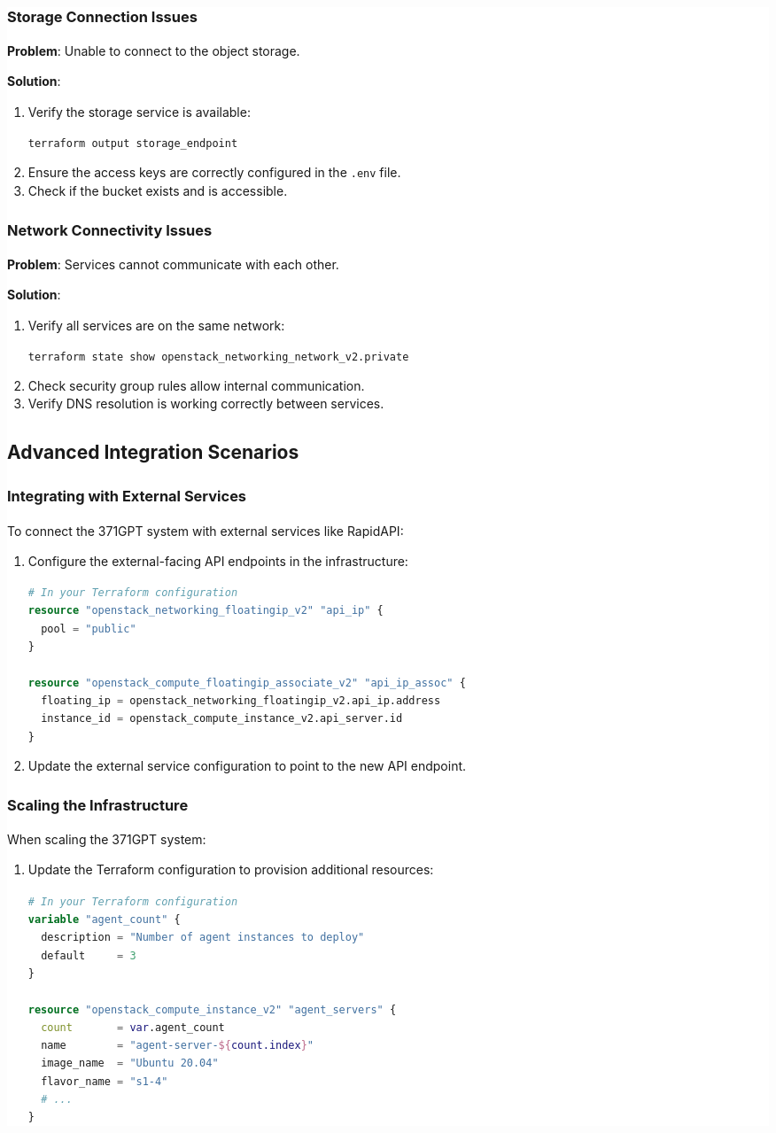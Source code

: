 ### Storage Connection Issues

**Problem**: Unable to connect to the object storage.

**Solution**:
1. Verify the storage service is available:
   ```bash
   terraform output storage_endpoint
   ```
2. Ensure the access keys are correctly configured in the `.env` file.
3. Check if the bucket exists and is accessible.

### Network Connectivity Issues

**Problem**: Services cannot communicate with each other.

**Solution**:
1. Verify all services are on the same network:
   ```bash
   terraform state show openstack_networking_network_v2.private
   ```
2. Check security group rules allow internal communication.
3. Verify DNS resolution is working correctly between services.

## Advanced Integration Scenarios

### Integrating with External Services

To connect the 371GPT system with external services like RapidAPI:

1. Configure the external-facing API endpoints in the infrastructure:
   ```terraform
   # In your Terraform configuration
   resource "openstack_networking_floatingip_v2" "api_ip" {
     pool = "public"
   }
   
   resource "openstack_compute_floatingip_associate_v2" "api_ip_assoc" {
     floating_ip = openstack_networking_floatingip_v2.api_ip.address
     instance_id = openstack_compute_instance_v2.api_server.id
   }
   ```

2. Update the external service configuration to point to the new API endpoint.

### Scaling the Infrastructure

When scaling the 371GPT system:

1. Update the Terraform configuration to provision additional resources:
   ```terraform
   # In your Terraform configuration
   variable "agent_count" {
     description = "Number of agent instances to deploy"
     default     = 3
   }
   
   resource "openstack_compute_instance_v2" "agent_servers" {
     count       = var.agent_count
     name        = "agent-server-${count.index}"
     image_name  = "Ubuntu 20.04"
     flavor_name = "s1-4"
     # ...
   }
   ```
